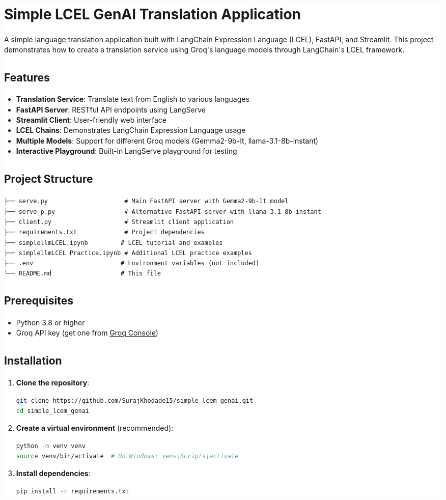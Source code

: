 # Simple LCEL GenAI Translation Application

A simple language translation application built with LangChain Expression Language (LCEL), FastAPI, and Streamlit. This project demonstrates how to create a translation service using Groq's language models through LangChain's LCEL framework.

## Features

- **Translation Service**: Translate text from English to various languages
- **FastAPI Server**: RESTful API endpoints using LangServe
- **Streamlit Client**: User-friendly web interface
- **LCEL Chains**: Demonstrates LangChain Expression Language usage
- **Multiple Models**: Support for different Groq models (Gemma2-9b-It, llama-3.1-8b-instant)
- **Interactive Playground**: Built-in LangServe playground for testing

## Project Structure

```
├── serve.py                     # Main FastAPI server with Gemma2-9b-It model
├── serve_p.py                   # Alternative FastAPI server with llama-3.1-8b-instant
├── client.py                    # Streamlit client application
├── requirements.txt             # Project dependencies
├── simplellmLCEL.ipynb         # LCEL tutorial and examples
├── simplellmLCEL Practice.ipynb # Additional LCEL practice examples
├── .env                        # Environment variables (not included)
└── README.md                   # This file
```

## Prerequisites

- Python 3.8 or higher
- Groq API key (get one from [Groq Console](https://console.groq.com/))

## Installation

1. **Clone the repository**:
   ```bash
   git clone https://github.com/SurajKhodade15/simple_lcem_genai.git
   cd simple_lcem_genai
   ```

2. **Create a virtual environment** (recommended):
   ```bash
   python -m venv venv
   source venv/bin/activate  # On Windows: venv\Scripts\activate
   ```

3. **Install dependencies**:
   ```bash
   pip install -r requirements.txt
   ```
   